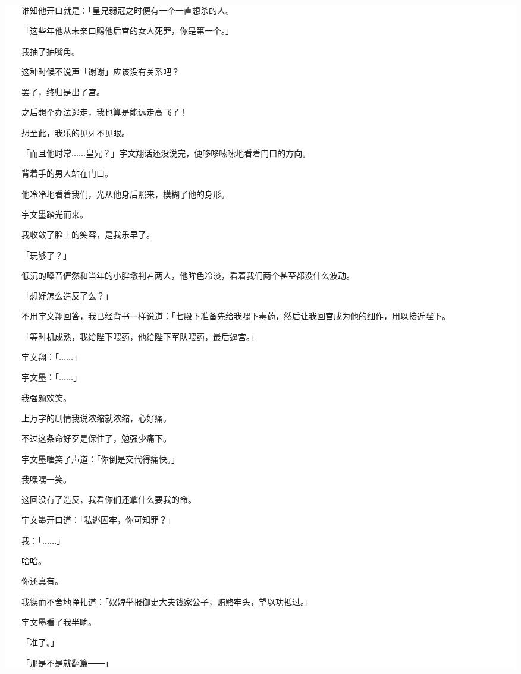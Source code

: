 &emsp;&emsp;谁知他开口就是：「皇兄弱冠之时便有一个一直想杀的人。  
  
&emsp;&emsp;「这些年他从未亲口赐他后宫的女人死罪，你是第一个。」  
  
&emsp;&emsp;我抽了抽嘴角。  
  
&emsp;&emsp;这种时候不说声「谢谢」应该没有关系吧？  
  
&emsp;&emsp;罢了，终归是出了宫。  
  
&emsp;&emsp;之后想个办法逃走，我也算是能远走高飞了！  
  
&emsp;&emsp;想至此，我乐的见牙不见眼。  
  
&emsp;&emsp;「而且他时常……皇兄？」宇文翔话还没说完，便哆哆嗦嗦地看着门口的方向。  
  
&emsp;&emsp;背着手的男人站在门口。  
  
&emsp;&emsp;他冷冷地看着我们，光从他身后照来，模糊了他的身形。  
  
&emsp;&emsp;宇文墨踏光而来。  
  
&emsp;&emsp;我收敛了脸上的笑容，是我乐早了。  
  
&emsp;&emsp;「玩够了？」  
  
&emsp;&emsp;低沉的嗓音俨然和当年的小胖墩判若两人，他眸色冷淡，看着我们两个甚至都没什么波动。  
  
&emsp;&emsp;「想好怎么造反了么？」  
  
&emsp;&emsp;不用宇文翔回答，我已经背书一样说道：「七殿下准备先给我喂下毒药，然后让我回宫成为他的细作，用以接近陛下。  
  
&emsp;&emsp;「等时机成熟，我给陛下喂药，他给陛下军队喂药，最后逼宫。」  
  
&emsp;&emsp;宇文翔：「……」  
  
&emsp;&emsp;宇文墨：「……」  
  
&emsp;&emsp;我强颜欢笑。  
  
&emsp;&emsp;上万字的剧情我说浓缩就浓缩，心好痛。  
  
&emsp;&emsp;不过这条命好歹是保住了，勉强少痛下。  
  
&emsp;&emsp;宇文墨嗤笑了声道：「你倒是交代得痛快。」  
  
&emsp;&emsp;我嘿嘿一笑。  
  
&emsp;&emsp;这回没有了造反，我看你们还拿什么要我的命。  
  
&emsp;&emsp;宇文墨开口道：「私逃囚牢，你可知罪？」  
  
&emsp;&emsp;我：「……」  
  
&emsp;&emsp;哈哈。  
  
&emsp;&emsp;你还真有。  
  
&emsp;&emsp;我锲而不舍地挣扎道：「奴婢举报御史大夫钱家公子，贿赂牢头，望以功抵过。」  
  
&emsp;&emsp;宇文墨看了我半晌。  
  
&emsp;&emsp;「准了。」  
  
&emsp;&emsp;「那是不是就翻篇——」  
  